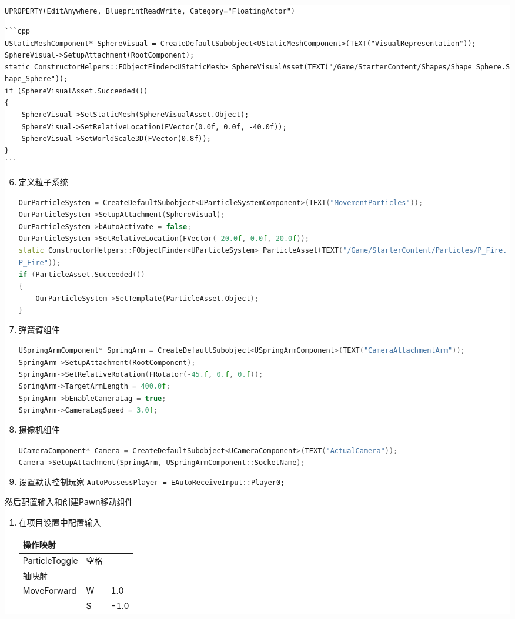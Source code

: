   ```UPROPERTY(EditAnywhere, BlueprintReadWrite, Category="FloatingActor")```

    ```cpp
    UStaticMeshComponent* SphereVisual = CreateDefaultSubobject<UStaticMeshComponent>(TEXT("VisualRepresentation"));
    SphereVisual->SetupAttachment(RootComponent);
    static ConstructorHelpers::FObjectFinder<UStaticMesh> SphereVisualAsset(TEXT("/Game/StarterContent/Shapes/Shape_Sphere.Shape_Sphere"));
    if (SphereVisualAsset.Succeeded())
    {
        SphereVisual->SetStaticMesh(SphereVisualAsset.Object);
        SphereVisual->SetRelativeLocation(FVector(0.0f, 0.0f, -40.0f));
        SphereVisual->SetWorldScale3D(FVector(0.8f));
    }
    ```

6. 定义粒子系统

    ```cpp
    OurParticleSystem = CreateDefaultSubobject<UParticleSystemComponent>(TEXT("MovementParticles"));
    OurParticleSystem->SetupAttachment(SphereVisual);
    OurParticleSystem->bAutoActivate = false;
    OurParticleSystem->SetRelativeLocation(FVector(-20.0f, 0.0f, 20.0f));
    static ConstructorHelpers::FObjectFinder<UParticleSystem> ParticleAsset(TEXT("/Game/StarterContent/Particles/P_Fire.P_Fire"));
    if (ParticleAsset.Succeeded())
    {
        OurParticleSystem->SetTemplate(ParticleAsset.Object);
    }
    ```

7. 弹簧臂组件

    ```cpp
    USpringArmComponent* SpringArm = CreateDefaultSubobject<USpringArmComponent>(TEXT("CameraAttachmentArm"));
    SpringArm->SetupAttachment(RootComponent);
    SpringArm->SetRelativeRotation(FRotator(-45.f, 0.f, 0.f));
    SpringArm->TargetArmLength = 400.0f;
    SpringArm->bEnableCameraLag = true;
    SpringArm->CameraLagSpeed = 3.0f;
    ```

8. 摄像机组件

    ```cpp
    UCameraComponent* Camera = CreateDefaultSubobject<UCameraComponent>(TEXT("ActualCamera"));
    Camera->SetupAttachment(SpringArm, USpringArmComponent::SocketName);
    ```

9. 设置默认控制玩家
    `AutoPossessPlayer = EAutoReceiveInput::Player0;`

然后配置输入和创建Pawn移动组件

1. 在项目设置中配置输入

    操作映射| | |
    -|-|-
    ParticleToggle|空格
    轴映射|
    MoveForward|W|1.0
    | |S|-1.0
   ```